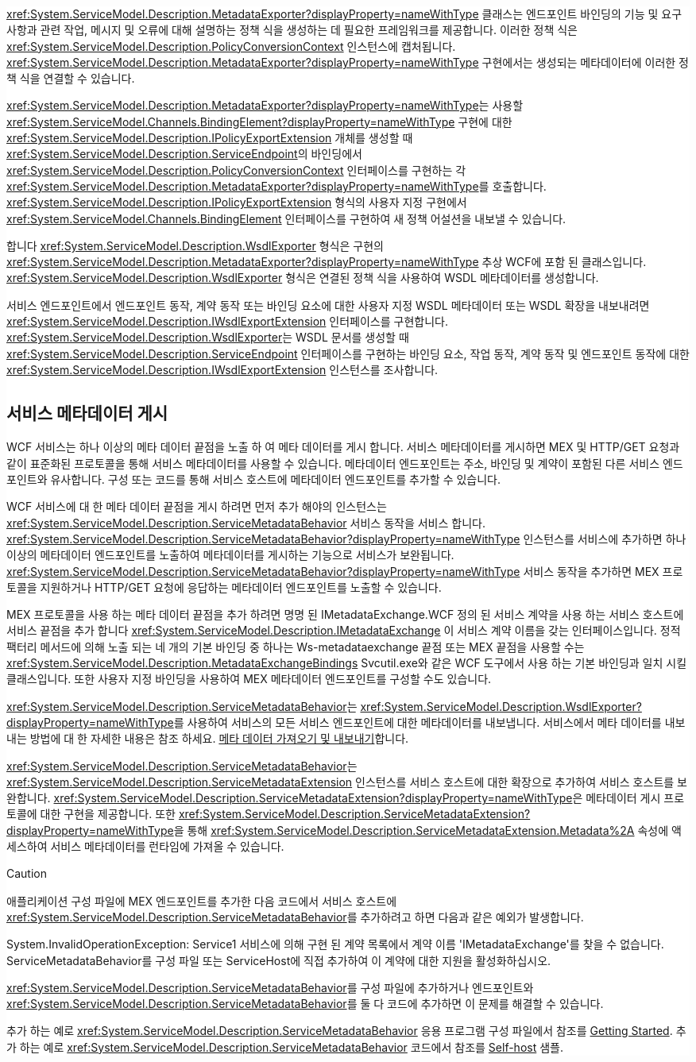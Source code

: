  <xref:System.ServiceModel.Description.MetadataExporter?displayProperty=nameWithType> 클래스는 엔드포인트 바인딩의 기능 및 요구 사항과 관련 작업, 메시지 및 오류에 대해 설명하는 정책 식을 생성하는 데 필요한 프레임워크를 제공합니다. 이러한 정책 식은 <xref:System.ServiceModel.Description.PolicyConversionContext> 인스턴스에 캡처됩니다. <xref:System.ServiceModel.Description.MetadataExporter?displayProperty=nameWithType> 구현에서는 생성되는 메타데이터에 이러한 정책 식을 연결할 수 있습니다.  
  
 <xref:System.ServiceModel.Description.MetadataExporter?displayProperty=nameWithType>는 사용할 <xref:System.ServiceModel.Channels.BindingElement?displayProperty=nameWithType> 구현에 대한 <xref:System.ServiceModel.Description.IPolicyExportExtension> 개체를 생성할 때 <xref:System.ServiceModel.Description.ServiceEndpoint>의 바인딩에서 <xref:System.ServiceModel.Description.PolicyConversionContext> 인터페이스를 구현하는 각 <xref:System.ServiceModel.Description.MetadataExporter?displayProperty=nameWithType>를 호출합니다. <xref:System.ServiceModel.Description.IPolicyExportExtension> 형식의 사용자 지정 구현에서 <xref:System.ServiceModel.Channels.BindingElement> 인터페이스를 구현하여 새 정책 어설션을 내보낼 수 있습니다.  
  
 합니다 <xref:System.ServiceModel.Description.WsdlExporter> 형식은 구현의 <xref:System.ServiceModel.Description.MetadataExporter?displayProperty=nameWithType> 추상 WCF에 포함 된 클래스입니다. <xref:System.ServiceModel.Description.WsdlExporter> 형식은 연결된 정책 식을 사용하여 WSDL 메타데이터를 생성합니다.  
  
 서비스 엔드포인트에서 엔드포인트 동작, 계약 동작 또는 바인딩 요소에 대한 사용자 지정 WSDL 메타데이터 또는 WSDL 확장을 내보내려면 <xref:System.ServiceModel.Description.IWsdlExportExtension> 인터페이스를 구현합니다. <xref:System.ServiceModel.Description.WsdlExporter>는 WSDL 문서를 생성할 때 <xref:System.ServiceModel.Description.ServiceEndpoint> 인터페이스를 구현하는 바인딩 요소, 작업 동작, 계약 동작 및 엔드포인트 동작에 대한 <xref:System.ServiceModel.Description.IWsdlExportExtension> 인스턴스를 조사합니다.  
  
## <a name="publishing-service-metadata"></a>서비스 메타데이터 게시  
 WCF 서비스는 하나 이상의 메타 데이터 끝점을 노출 하 여 메타 데이터를 게시 합니다. 서비스 메타데이터를 게시하면 MEX 및 HTTP/GET 요청과 같이 표준화된 프로토콜을 통해 서비스 메타데이터를 사용할 수 있습니다. 메타데이터 엔드포인트는 주소, 바인딩 및 계약이 포함된 다른 서비스 엔드포인트와 유사합니다. 구성 또는 코드를 통해 서비스 호스트에 메타데이터 엔드포인트를 추가할 수 있습니다.  
  
 WCF 서비스에 대 한 메타 데이터 끝점을 게시 하려면 먼저 추가 해야의 인스턴스는 <xref:System.ServiceModel.Description.ServiceMetadataBehavior> 서비스 동작을 서비스 합니다. <xref:System.ServiceModel.Description.ServiceMetadataBehavior?displayProperty=nameWithType> 인스턴스를 서비스에 추가하면 하나 이상의 메타데이터 엔드포인트를 노출하여 메타데이터를 게시하는 기능으로 서비스가 보완됩니다. <xref:System.ServiceModel.Description.ServiceMetadataBehavior?displayProperty=nameWithType> 서비스 동작을 추가하면 MEX 프로토콜을 지원하거나 HTTP/GET 요청에 응답하는 메타데이터 엔드포인트를 노출할 수 있습니다.  
  
 MEX 프로토콜을 사용 하는 메타 데이터 끝점을 추가 하려면 명명 된 IMetadataExchange.WCF 정의 된 서비스 계약을 사용 하는 서비스 호스트에 서비스 끝점을 추가 합니다 <xref:System.ServiceModel.Description.IMetadataExchange> 이 서비스 계약 이름을 갖는 인터페이스입니다. 정적 팩터리 메서드에 의해 노출 되는 네 개의 기본 바인딩 중 하나는 Ws-metadataexchange 끝점 또는 MEX 끝점을 사용할 수는 <xref:System.ServiceModel.Description.MetadataExchangeBindings> Svcutil.exe와 같은 WCF 도구에서 사용 하는 기본 바인딩과 일치 시킬 클래스입니다. 또한 사용자 지정 바인딩을 사용하여 MEX 메타데이터 엔드포인트를 구성할 수도 있습니다.  
  
 <xref:System.ServiceModel.Description.ServiceMetadataBehavior>는 <xref:System.ServiceModel.Description.WsdlExporter?displayProperty=nameWithType>를 사용하여 서비스의 모든 서비스 엔드포인트에 대한 메타데이터를 내보냅니다. 서비스에서 메타 데이터를 내보내는 방법에 대 한 자세한 내용은 참조 하세요. [메타 데이터 가져오기 및 내보내기](../../../../docs/framework/wcf/feature-details/exporting-and-importing-metadata.md)합니다.  
  
 <xref:System.ServiceModel.Description.ServiceMetadataBehavior>는 <xref:System.ServiceModel.Description.ServiceMetadataExtension> 인스턴스를 서비스 호스트에 대한 확장으로 추가하여 서비스 호스트를 보완합니다. <xref:System.ServiceModel.Description.ServiceMetadataExtension?displayProperty=nameWithType>은 메타데이터 게시 프로토콜에 대한 구현을 제공합니다. 또한 <xref:System.ServiceModel.Description.ServiceMetadataExtension?displayProperty=nameWithType>을 통해 <xref:System.ServiceModel.Description.ServiceMetadataExtension.Metadata%2A> 속성에 액세스하여 서비스 메타데이터를 런타임에 가져올 수 있습니다.  
  
> [!CAUTION]
> 애플리케이션 구성 파일에 MEX 엔드포인트를 추가한 다음 코드에서 서비스 호스트에 <xref:System.ServiceModel.Description.ServiceMetadataBehavior>를 추가하려고 하면 다음과 같은 예외가 발생합니다.  
>
> System.InvalidOperationException: Service1 서비스에 의해 구현 된 계약 목록에서 계약 이름 'IMetadataExchange'를 찾을 수 없습니다. ServiceMetadataBehavior를 구성 파일 또는 ServiceHost에 직접 추가하여 이 계약에 대한 지원을 활성화하십시오.  
>
> <xref:System.ServiceModel.Description.ServiceMetadataBehavior>를 구성 파일에 추가하거나 엔드포인트와 <xref:System.ServiceModel.Description.ServiceMetadataBehavior>를 둘 다 코드에 추가하면 이 문제를 해결할 수 있습니다.  
>
> 추가 하는 예로 <xref:System.ServiceModel.Description.ServiceMetadataBehavior> 응용 프로그램 구성 파일에서 참조를 [Getting Started](../../../../docs/framework/wcf/samples/getting-started-sample.md). 추가 하는 예로 <xref:System.ServiceModel.Description.ServiceMetadataBehavior> 코드에서 참조를 [Self-host](../../../../docs/framework/wcf/samples/self-host.md) 샘플.  
